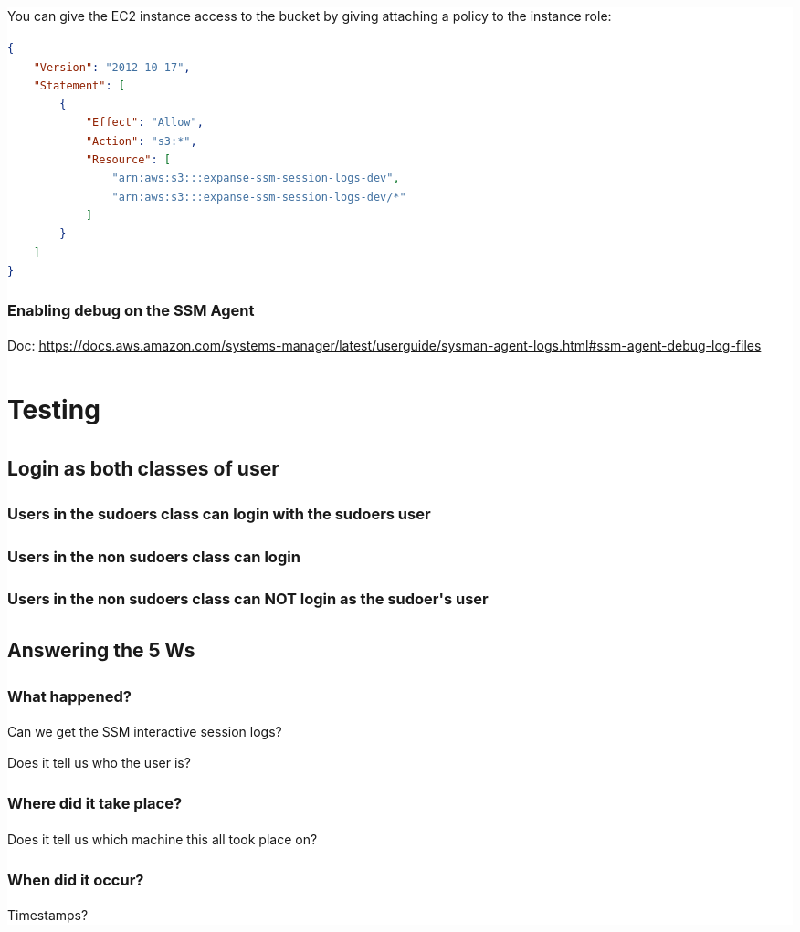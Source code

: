 You can give the EC2 instance access to the bucket by giving attaching a policy to the instance role:

```json
{
    "Version": "2012-10-17",
    "Statement": [
        {
            "Effect": "Allow",
            "Action": "s3:*",
            "Resource": [
                "arn:aws:s3:::expanse-ssm-session-logs-dev",
                "arn:aws:s3:::expanse-ssm-session-logs-dev/*"
            ]
        }
    ]
}
```

### Enabling debug on the SSM Agent
Doc: https://docs.aws.amazon.com/systems-manager/latest/userguide/sysman-agent-logs.html#ssm-agent-debug-log-files


# Testing

## Login as both classes of user

### Users in the sudoers class can login with the sudoers user


### Users in the non sudoers class can login


### Users in the non sudoers class can NOT login as the sudoer's user


## Answering the 5 Ws

### What happened?
Can we get the SSM interactive session logs?

Does it tell us who the user is?

### Where did it take place?
Does it tell us which machine this all took place on?

### When did it occur?
Timestamps?
